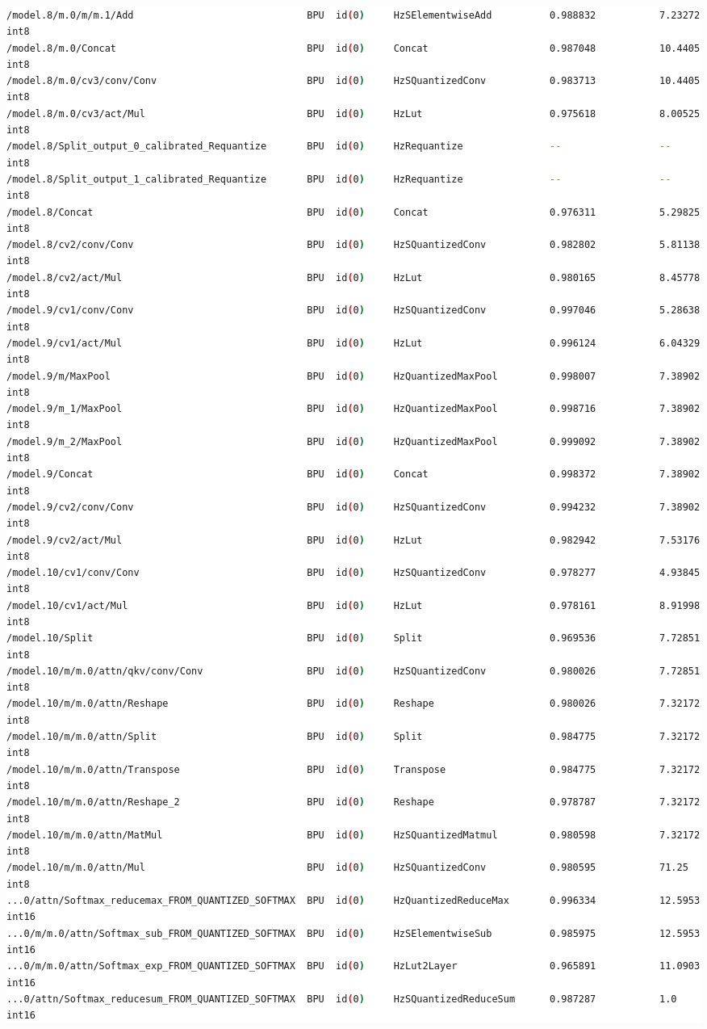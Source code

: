 ```bash
/model.8/m.0/m/m.1/Add                              BPU  id(0)     HzSElementwiseAdd          0.988832           7.23272    int8      
/model.8/m.0/Concat                                 BPU  id(0)     Concat                     0.987048           10.4405    int8      
/model.8/m.0/cv3/conv/Conv                          BPU  id(0)     HzSQuantizedConv           0.983713           10.4405    int8      
/model.8/m.0/cv3/act/Mul                            BPU  id(0)     HzLut                      0.975618           8.00525    int8      
/model.8/Split_output_0_calibrated_Requantize       BPU  id(0)     HzRequantize               --                 --         int8      
/model.8/Split_output_1_calibrated_Requantize       BPU  id(0)     HzRequantize               --                 --         int8      
/model.8/Concat                                     BPU  id(0)     Concat                     0.976311           5.29825    int8      
/model.8/cv2/conv/Conv                              BPU  id(0)     HzSQuantizedConv           0.982802           5.81138    int8      
/model.8/cv2/act/Mul                                BPU  id(0)     HzLut                      0.980165           8.45778    int8      
/model.9/cv1/conv/Conv                              BPU  id(0)     HzSQuantizedConv           0.997046           5.28638    int8      
/model.9/cv1/act/Mul                                BPU  id(0)     HzLut                      0.996124           6.04329    int8      
/model.9/m/MaxPool                                  BPU  id(0)     HzQuantizedMaxPool         0.998007           7.38902    int8      
/model.9/m_1/MaxPool                                BPU  id(0)     HzQuantizedMaxPool         0.998716           7.38902    int8      
/model.9/m_2/MaxPool                                BPU  id(0)     HzQuantizedMaxPool         0.999092           7.38902    int8      
/model.9/Concat                                     BPU  id(0)     Concat                     0.998372           7.38902    int8      
/model.9/cv2/conv/Conv                              BPU  id(0)     HzSQuantizedConv           0.994232           7.38902    int8      
/model.9/cv2/act/Mul                                BPU  id(0)     HzLut                      0.982942           7.53176    int8      
/model.10/cv1/conv/Conv                             BPU  id(0)     HzSQuantizedConv           0.978277           4.93845    int8      
/model.10/cv1/act/Mul                               BPU  id(0)     HzLut                      0.978161           8.91998    int8      
/model.10/Split                                     BPU  id(0)     Split                      0.969536           7.72851    int8      
/model.10/m/m.0/attn/qkv/conv/Conv                  BPU  id(0)     HzSQuantizedConv           0.980026           7.72851    int8      
/model.10/m/m.0/attn/Reshape                        BPU  id(0)     Reshape                    0.980026           7.32172    int8      
/model.10/m/m.0/attn/Split                          BPU  id(0)     Split                      0.984775           7.32172    int8      
/model.10/m/m.0/attn/Transpose                      BPU  id(0)     Transpose                  0.984775           7.32172    int8      
/model.10/m/m.0/attn/Reshape_2                      BPU  id(0)     Reshape                    0.978787           7.32172    int8      
/model.10/m/m.0/attn/MatMul                         BPU  id(0)     HzSQuantizedMatmul         0.980598           7.32172    int8      
/model.10/m/m.0/attn/Mul                            BPU  id(0)     HzSQuantizedConv           0.980595           71.25      int8      
...0/attn/Softmax_reducemax_FROM_QUANTIZED_SOFTMAX  BPU  id(0)     HzQuantizedReduceMax       0.996334           12.5953    int16     
...0/m/m.0/attn/Softmax_sub_FROM_QUANTIZED_SOFTMAX  BPU  id(0)     HzSElementwiseSub          0.985975           12.5953    int16     
...0/m/m.0/attn/Softmax_exp_FROM_QUANTIZED_SOFTMAX  BPU  id(0)     HzLut2Layer                0.965891           11.0903    int16     
...0/attn/Softmax_reducesum_FROM_QUANTIZED_SOFTMAX  BPU  id(0)     HzSQuantizedReduceSum      0.987287           1.0        int16     
```